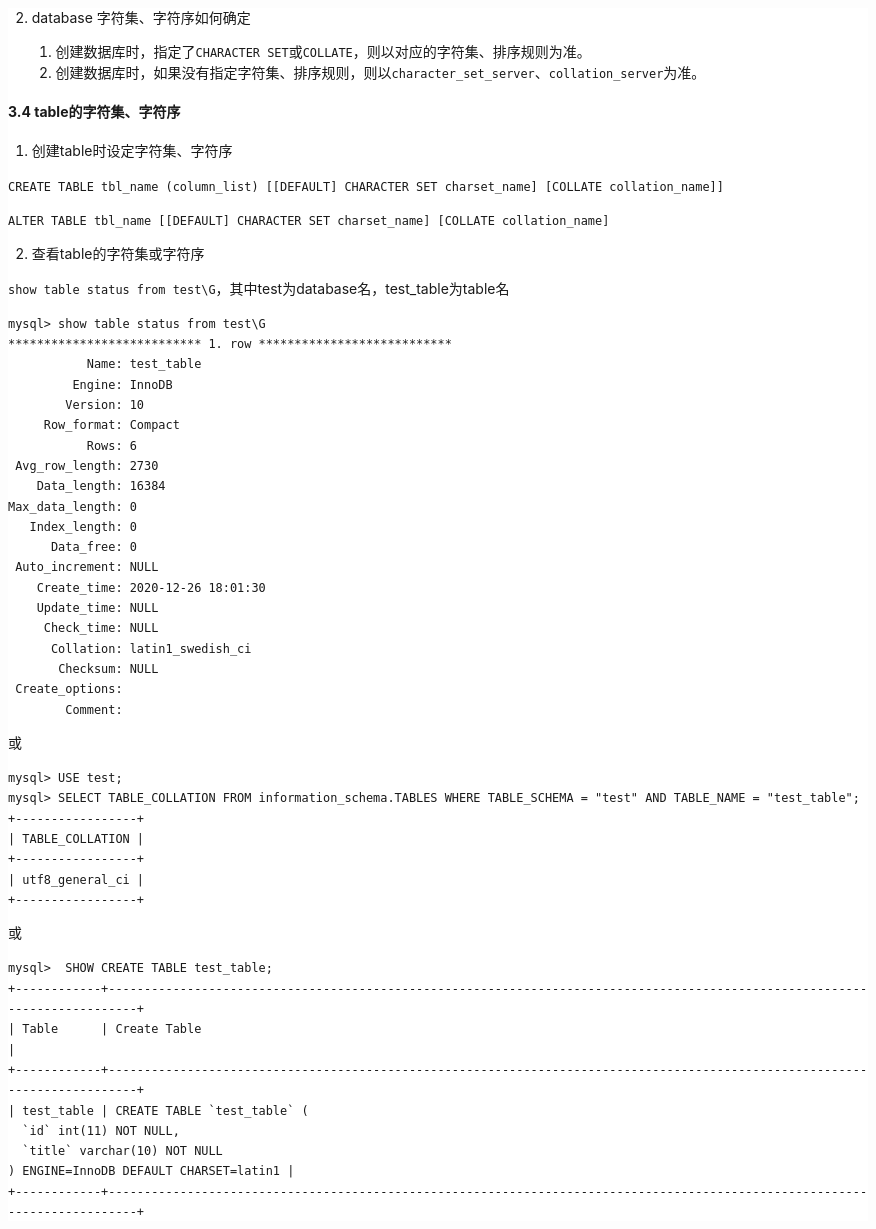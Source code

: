 2. database 字符集、字符序如何确定

    1. 创建数据库时，指定了`CHARACTER SET`或`COLLATE`，则以对应的字符集、排序规则为准。
    2. 创建数据库时，如果没有指定字符集、排序规则，则以`character_set_server`、`collation_server`为准。
#### 3.4 table的字符集、字符序

1. 创建table时设定字符集、字符序

`CREATE TABLE tbl_name (column_list) [[DEFAULT] CHARACTER SET charset_name] [COLLATE collation_name]]`

`ALTER TABLE tbl_name [[DEFAULT] CHARACTER SET charset_name] [COLLATE collation_name]`

2. 查看table的字符集或字符序

`show table status from test\G`，其中test为database名，test_table为table名

```
mysql> show table status from test\G
*************************** 1. row ***************************
           Name: test_table
         Engine: InnoDB
        Version: 10
     Row_format: Compact
           Rows: 6
 Avg_row_length: 2730
    Data_length: 16384
Max_data_length: 0
   Index_length: 0
      Data_free: 0
 Auto_increment: NULL
    Create_time: 2020-12-26 18:01:30
    Update_time: NULL
     Check_time: NULL
      Collation: latin1_swedish_ci
       Checksum: NULL
 Create_options: 
        Comment: 
```

或

```
mysql> USE test;
mysql> SELECT TABLE_COLLATION FROM information_schema.TABLES WHERE TABLE_SCHEMA = "test" AND TABLE_NAME = "test_table";
+-----------------+
| TABLE_COLLATION |
+-----------------+
| utf8_general_ci |
+-----------------+
```

或

```
mysql>  SHOW CREATE TABLE test_table;
+------------+----------------------------------------------------------------------------------------------------------------------------+
| Table      | Create Table                                                                                                               |
+------------+----------------------------------------------------------------------------------------------------------------------------+
| test_table | CREATE TABLE `test_table` (
  `id` int(11) NOT NULL,
  `title` varchar(10) NOT NULL
) ENGINE=InnoDB DEFAULT CHARSET=latin1 |
+------------+----------------------------------------------------------------------------------------------------------------------------+
```